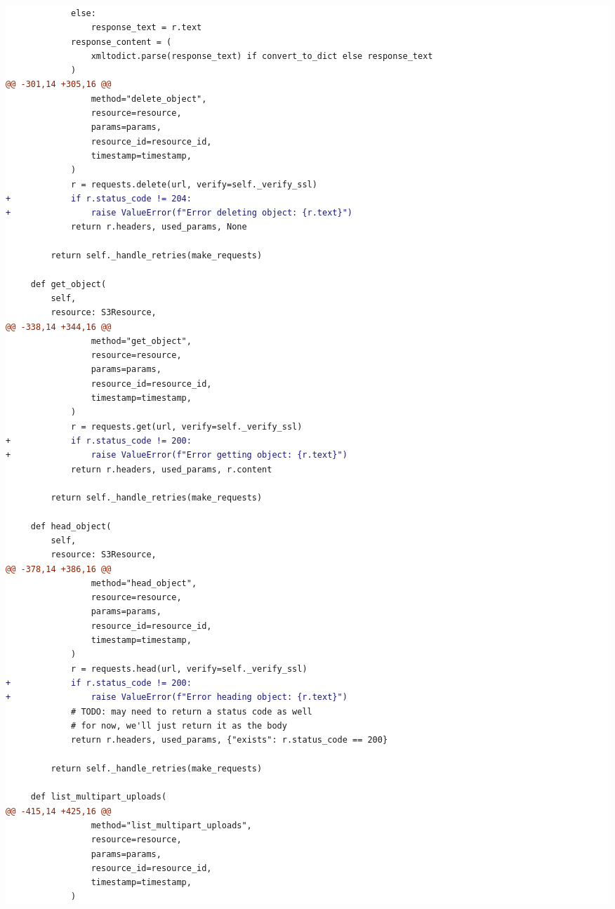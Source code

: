 ```diff
             else:
                 response_text = r.text
             response_content = (
                 xmltodict.parse(response_text) if convert_to_dict else response_text
             )
@@ -301,14 +305,16 @@
                 method="delete_object",
                 resource=resource,
                 params=params,
                 resource_id=resource_id,
                 timestamp=timestamp,
             )
             r = requests.delete(url, verify=self._verify_ssl)
+            if r.status_code != 204:
+                raise ValueError(f"Error deleting object: {r.text}")
             return r.headers, used_params, None
 
         return self._handle_retries(make_requests)
 
     def get_object(
         self,
         resource: S3Resource,
@@ -338,14 +344,16 @@
                 method="get_object",
                 resource=resource,
                 params=params,
                 resource_id=resource_id,
                 timestamp=timestamp,
             )
             r = requests.get(url, verify=self._verify_ssl)
+            if r.status_code != 200:
+                raise ValueError(f"Error getting object: {r.text}")
             return r.headers, used_params, r.content
 
         return self._handle_retries(make_requests)
 
     def head_object(
         self,
         resource: S3Resource,
@@ -378,14 +386,16 @@
                 method="head_object",
                 resource=resource,
                 params=params,
                 resource_id=resource_id,
                 timestamp=timestamp,
             )
             r = requests.head(url, verify=self._verify_ssl)
+            if r.status_code != 200:
+                raise ValueError(f"Error heading object: {r.text}")
             # TODO: may need to return a status code as well
             # for now, we'll just return it as the body
             return r.headers, used_params, {"exists": r.status_code == 200}
 
         return self._handle_retries(make_requests)
 
     def list_multipart_uploads(
@@ -415,14 +425,16 @@
                 method="list_multipart_uploads",
                 resource=resource,
                 params=params,
                 resource_id=resource_id,
                 timestamp=timestamp,
             )
```